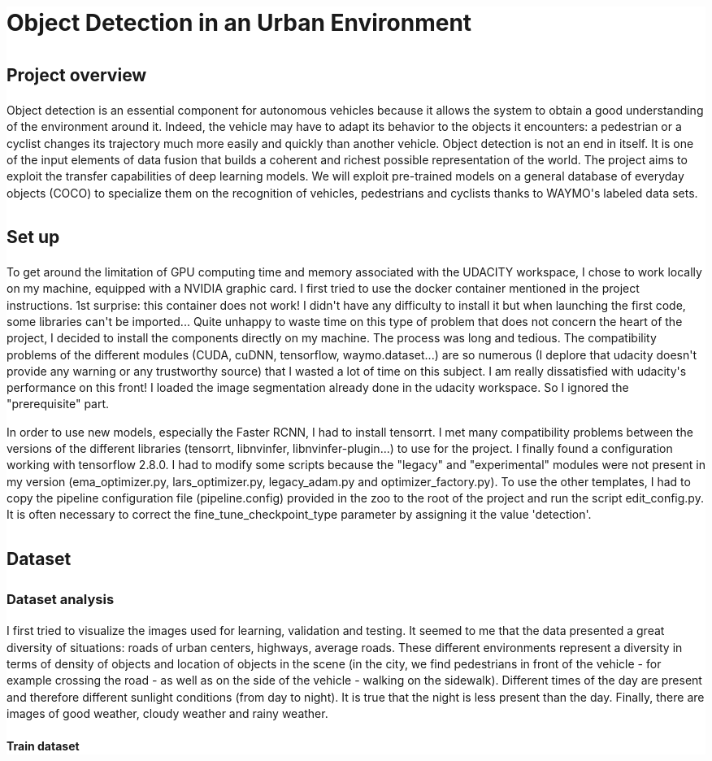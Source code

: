 # Object Detection in an Urban Environment


## Project overview
Object detection is an essential component for autonomous vehicles because it allows the system to obtain a good understanding of the environment around it. Indeed, the vehicle may have to adapt its behavior to the objects it encounters: a pedestrian or a cyclist changes its trajectory much more easily and quickly than another vehicle.
Object detection is not an end in itself. It is one of the input elements of data fusion that builds a coherent and richest possible representation of the world.
The project aims to exploit the transfer capabilities of deep learning models. We will exploit pre-trained models on a general database of everyday objects (COCO) to specialize them on the recognition of vehicles, pedestrians and cyclists thanks to WAYMO's labeled data sets.


## Set up
To get around the limitation of GPU computing time and memory associated with the UDACITY workspace, I chose to work locally on my machine, equipped with a NVIDIA graphic card.
I first tried to use the docker container mentioned in the project instructions. 1st surprise: this container does not work! I didn't have any difficulty to install it but when launching the first code, some libraries can't be imported...
Quite unhappy to waste time on this type of problem that does not concern the heart of the project, I decided to install the components directly on my machine. The process was long and tedious. The compatibility problems of the different modules (CUDA, cuDNN, tensorflow, waymo.dataset...) are so numerous (I deplore that udacity doesn't provide any warning or any trustworthy source) that I wasted a lot of time on this subject. I am really dissatisfied with udacity's performance on this front!
I loaded the image segmentation already done in the udacity workspace. So I ignored the "prerequisite" part.

In order to use new models, especially the Faster RCNN, I had to install tensorrt. I met many compatibility problems between the versions of the different libraries (tensorrt, libnvinfer, libnvinfer-plugin...) to use for the project. I finally found a configuration working with tensorflow 2.8.0. I had to modify some scripts because the "legacy" and "experimental" modules were not present in my version (ema_optimizer.py, lars_optimizer.py, legacy_adam.py and optimizer_factory.py).
To use the other templates, I had to copy the pipeline configuration file (pipeline.config) provided in the zoo to the root of the project and run the script edit_config.py.
It is often necessary to correct the fine_tune_checkpoint_type parameter by assigning it the value 'detection'.



## Dataset
### Dataset analysis
I first tried to visualize the images used for learning, validation and testing.
It seemed to me that the data presented a great diversity of situations: roads of urban centers, highways, average roads. These different environments represent a diversity in terms of density of objects and location of objects in the scene (in the city, we find pedestrians in front of the vehicle - for example crossing the road - as well as on the side of the vehicle - walking on the sidewalk).
Different times of the day are present and therefore different sunlight conditions (from day to night). It is true that the night is less present than the day.
Finally, there are images of good weather, cloudy weather and rainy weather.
#### Train dataset